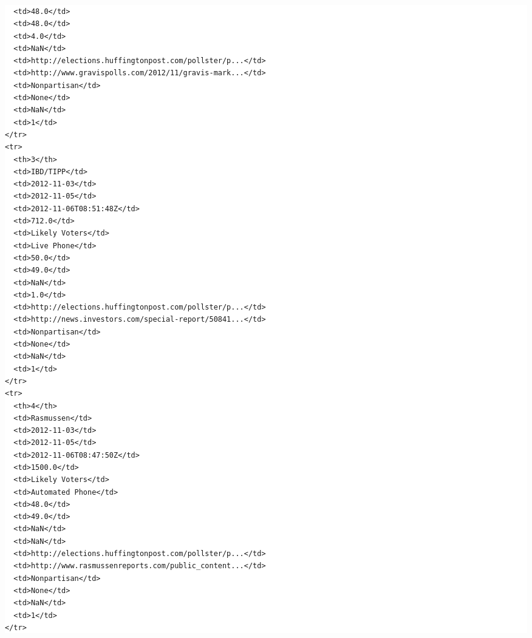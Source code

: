       <td>48.0</td>
      <td>48.0</td>
      <td>4.0</td>
      <td>NaN</td>
      <td>http://elections.huffingtonpost.com/pollster/p...</td>
      <td>http://www.gravispolls.com/2012/11/gravis-mark...</td>
      <td>Nonpartisan</td>
      <td>None</td>
      <td>NaN</td>
      <td>1</td>
    </tr>
    <tr>
      <th>3</th>
      <td>IBD/TIPP</td>
      <td>2012-11-03</td>
      <td>2012-11-05</td>
      <td>2012-11-06T08:51:48Z</td>
      <td>712.0</td>
      <td>Likely Voters</td>
      <td>Live Phone</td>
      <td>50.0</td>
      <td>49.0</td>
      <td>NaN</td>
      <td>1.0</td>
      <td>http://elections.huffingtonpost.com/pollster/p...</td>
      <td>http://news.investors.com/special-report/50841...</td>
      <td>Nonpartisan</td>
      <td>None</td>
      <td>NaN</td>
      <td>1</td>
    </tr>
    <tr>
      <th>4</th>
      <td>Rasmussen</td>
      <td>2012-11-03</td>
      <td>2012-11-05</td>
      <td>2012-11-06T08:47:50Z</td>
      <td>1500.0</td>
      <td>Likely Voters</td>
      <td>Automated Phone</td>
      <td>48.0</td>
      <td>49.0</td>
      <td>NaN</td>
      <td>NaN</td>
      <td>http://elections.huffingtonpost.com/pollster/p...</td>
      <td>http://www.rasmussenreports.com/public_content...</td>
      <td>Nonpartisan</td>
      <td>None</td>
      <td>NaN</td>
      <td>1</td>
    </tr>
  </tbody>
</table>
</div>
